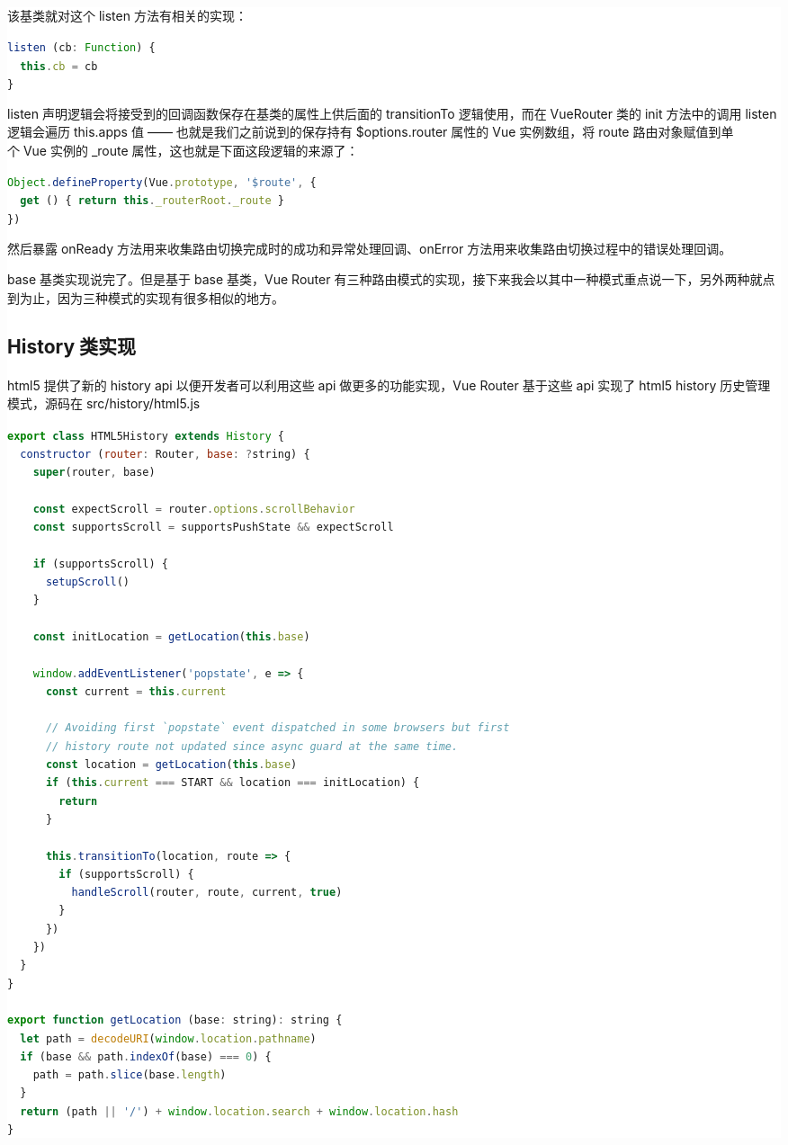 该基类就对这个 listen 方法有相关的实现：

```javascript
listen (cb: Function) {
  this.cb = cb
}
```

listen 声明逻辑会将接受到的回调函数保存在基类的属性上供后面的 transitionTo 逻辑使用，而在 VueRouter 类的 init 方法中的调用 listen 逻辑会遍历 this.apps 值 —— 也就是我们之前说到的保存持有 $options.router 属性的 Vue 实例数组，将 route 路由对象赋值到单个 Vue 实例的 _route 属性，这也就是下面这段逻辑的来源了：

```javascript
Object.defineProperty(Vue.prototype, '$route', {
  get () { return this._routerRoot._route }
})
```

然后暴露 onReady 方法用来收集路由切换完成时的成功和异常处理回调、onError 方法用来收集路由切换过程中的错误处理回调。

base 基类实现说完了。但是基于 base 基类，Vue Router 有三种路由模式的实现，接下来我会以其中一种模式重点说一下，另外两种就点到为止，因为三种模式的实现有很多相似的地方。

<a name="m4edX"></a>
## History 类实现
html5 提供了新的 history api 以便开发者可以利用这些 api 做更多的功能实现，Vue Router 基于这些 api 实现了 html5 history 历史管理模式，源码在 src/history/html5.js

```javascript
export class HTML5History extends History {
  constructor (router: Router, base: ?string) {
    super(router, base)

    const expectScroll = router.options.scrollBehavior
    const supportsScroll = supportsPushState && expectScroll

    if (supportsScroll) {
      setupScroll()
    }

    const initLocation = getLocation(this.base)
    
    window.addEventListener('popstate', e => {
      const current = this.current
      
      // Avoiding first `popstate` event dispatched in some browsers but first
      // history route not updated since async guard at the same time.
      const location = getLocation(this.base)
      if (this.current === START && location === initLocation) {
        return
      }

      this.transitionTo(location, route => {
        if (supportsScroll) {
          handleScroll(router, route, current, true)
        }
      })
    })
  }
}

export function getLocation (base: string): string {
  let path = decodeURI(window.location.pathname)
  if (base && path.indexOf(base) === 0) {
    path = path.slice(base.length)
  }
  return (path || '/') + window.location.search + window.location.hash
}
```